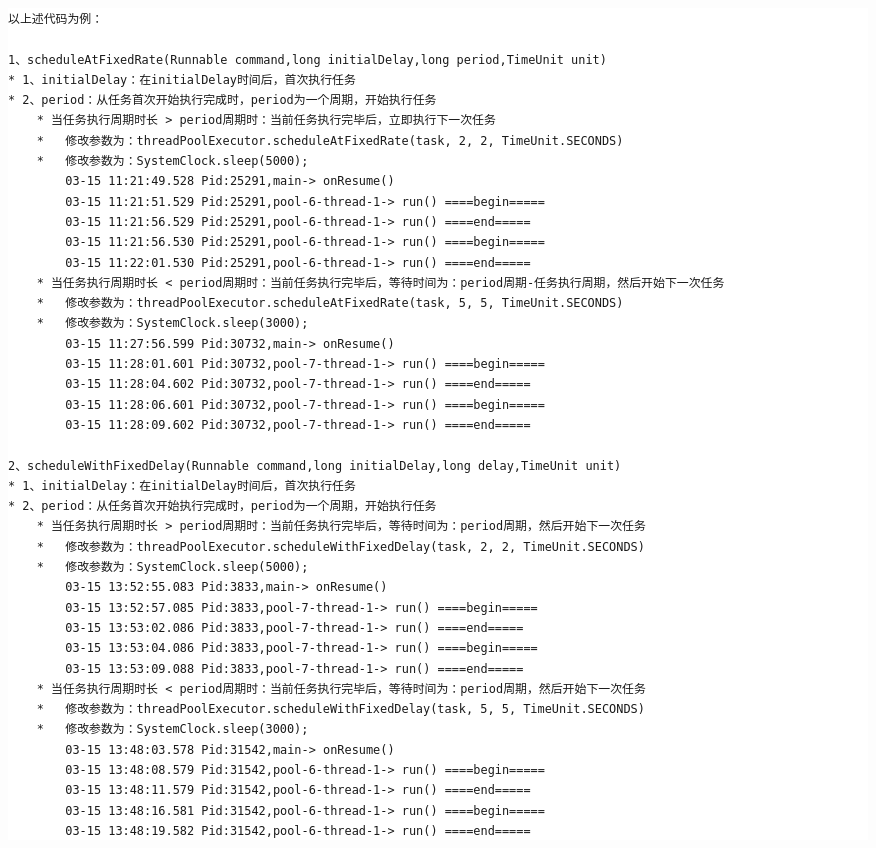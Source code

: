 	以上述代码为例：
	
	1、scheduleAtFixedRate(Runnable command,long initialDelay,long period,TimeUnit unit)	
	* 1、initialDelay：在initialDelay时间后，首次执行任务
	* 2、period：从任务首次开始执行完成时，period为一个周期，开始执行任务
		* 当任务执行周期时长 > period周期时：当前任务执行完毕后，立即执行下一次任务
		*   修改参数为：threadPoolExecutor.scheduleAtFixedRate(task, 2, 2, TimeUnit.SECONDS)
		*   修改参数为：SystemClock.sleep(5000);
			03-15 11:21:49.528 Pid:25291,main-> onResume() 
			03-15 11:21:51.529 Pid:25291,pool-6-thread-1-> run() ====begin=====
			03-15 11:21:56.529 Pid:25291,pool-6-thread-1-> run() ====end=====
			03-15 11:21:56.530 Pid:25291,pool-6-thread-1-> run() ====begin=====
			03-15 11:22:01.530 Pid:25291,pool-6-thread-1-> run() ====end=====
		* 当任务执行周期时长 < period周期时：当前任务执行完毕后，等待时间为：period周期-任务执行周期，然后开始下一次任务
		* 	修改参数为：threadPoolExecutor.scheduleAtFixedRate(task, 5, 5, TimeUnit.SECONDS)
		*   修改参数为：SystemClock.sleep(3000);
			03-15 11:27:56.599 Pid:30732,main-> onResume()
			03-15 11:28:01.601 Pid:30732,pool-7-thread-1-> run() ====begin=====
			03-15 11:28:04.602 Pid:30732,pool-7-thread-1-> run() ====end=====
			03-15 11:28:06.601 Pid:30732,pool-7-thread-1-> run() ====begin=====
			03-15 11:28:09.602 Pid:30732,pool-7-thread-1-> run() ====end===== 
	
	2、scheduleWithFixedDelay(Runnable command,long initialDelay,long delay,TimeUnit unit)
	* 1、initialDelay：在initialDelay时间后，首次执行任务
	* 2、period：从任务首次开始执行完成时，period为一个周期，开始执行任务
		* 当任务执行周期时长 > period周期时：当前任务执行完毕后，等待时间为：period周期，然后开始下一次任务
		*   修改参数为：threadPoolExecutor.scheduleWithFixedDelay(task, 2, 2, TimeUnit.SECONDS)
		*   修改参数为：SystemClock.sleep(5000);
			03-15 13:52:55.083 Pid:3833,main-> onResume() 
			03-15 13:52:57.085 Pid:3833,pool-7-thread-1-> run() ====begin=====
			03-15 13:53:02.086 Pid:3833,pool-7-thread-1-> run() ====end=====
			03-15 13:53:04.086 Pid:3833,pool-7-thread-1-> run() ====begin=====
			03-15 13:53:09.088 Pid:3833,pool-7-thread-1-> run() ====end=====
		* 当任务执行周期时长 < period周期时：当前任务执行完毕后，等待时间为：period周期，然后开始下一次任务
		* 	修改参数为：threadPoolExecutor.scheduleWithFixedDelay(task, 5, 5, TimeUnit.SECONDS)
		*   修改参数为：SystemClock.sleep(3000);
			03-15 13:48:03.578 Pid:31542,main-> onResume() 
			03-15 13:48:08.579 Pid:31542,pool-6-thread-1-> run() ====begin=====
			03-15 13:48:11.579 Pid:31542,pool-6-thread-1-> run() ====end=====
			03-15 13:48:16.581 Pid:31542,pool-6-thread-1-> run() ====begin=====
			03-15 13:48:19.582 Pid:31542,pool-6-thread-1-> run() ====end=====